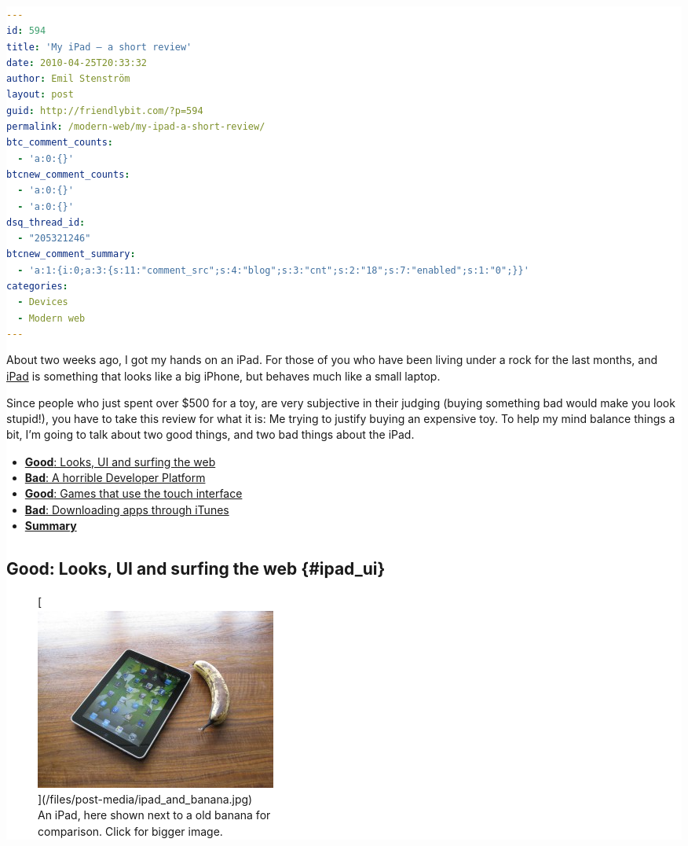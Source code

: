 ```yaml
---
id: 594
title: 'My iPad – a short review'
date: 2010-04-25T20:33:32
author: Emil Stenström
layout: post
guid: http://friendlybit.com/?p=594
permalink: /modern-web/my-ipad-a-short-review/
btc_comment_counts:
  - 'a:0:{}'
btcnew_comment_counts:
  - 'a:0:{}'
  - 'a:0:{}'
dsq_thread_id:
  - "205321246"
btcnew_comment_summary:
  - 'a:1:{i:0;a:3:{s:11:"comment_src";s:4:"blog";s:3:"cnt";s:2:"18";s:7:"enabled";s:1:"0";}}'
categories:
  - Devices
  - Modern web
---
```

About two weeks ago, I got my hands on an iPad. For those of you who have been living under a rock for the last months, and [iPad](http://www.apple.com/ipad/) is something that looks like a big iPhone, but behaves much like a small laptop.

Since people who just spent over $500 for a toy, are very subjective in their judging (buying something bad would make you look stupid!), you have to take this review for what it is: Me trying to justify buying an expensive toy. To help my mind balance things a bit, I&#8217;m going to talk about two good things, and two bad things about the iPad.

  * [**Good**: Looks, UI and surfing the web](#ipad_ui)
  * [**Bad**: A horrible Developer Platform](#ipad_developer)
  * [**Good**: Games that use the touch interface](#ipad_games)
  * [**Bad**: Downloading apps through iTunes](#ipad_itunes)
  * **[Summary](#ipad_summary)**

## Good: Looks, UI and surfing the web {#ipad_ui}

<figure id="attachment_597" style="width: 300px" class="wp-caption alignleft">
  [<img class="size-medium wp-image-597 " title="iPad and Banana" src="/files/post-media/ipad_and_banana-300x225.jpg" alt="" width="300" height="225">](/files/post-media/ipad_and_banana.jpg)
  <figcaption class="wp-caption-text">An iPad, here shown next to a old banana for comparison. Click for bigger image.</figcaption>
</figure>
